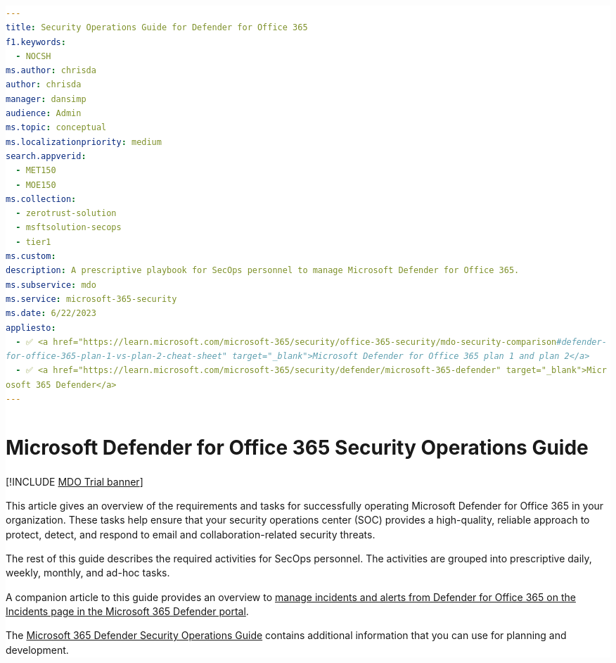 ```yaml
---
title: Security Operations Guide for Defender for Office 365
f1.keywords: 
  - NOCSH
ms.author: chrisda
author: chrisda
manager: dansimp
audience: Admin
ms.topic: conceptual
ms.localizationpriority: medium
search.appverid: 
  - MET150
  - MOE150
ms.collection: 
  - zerotrust-solution
  - msftsolution-secops
  - tier1
ms.custom:
description: A prescriptive playbook for SecOps personnel to manage Microsoft Defender for Office 365.
ms.subservice: mdo
ms.service: microsoft-365-security
ms.date: 6/22/2023
appliesto:
  - ✅ <a href="https://learn.microsoft.com/microsoft-365/security/office-365-security/mdo-security-comparison#defender-for-office-365-plan-1-vs-plan-2-cheat-sheet" target="_blank">Microsoft Defender for Office 365 plan 1 and plan 2</a>
  - ✅ <a href="https://learn.microsoft.com/microsoft-365/security/defender/microsoft-365-defender" target="_blank">Microsoft 365 Defender</a>
---
```


# Microsoft Defender for Office 365 Security Operations Guide

[!INCLUDE [MDO Trial banner](../includes/mdo-trial-banner.md)]

This article gives an overview of the requirements and tasks for successfully operating Microsoft Defender for Office 365 in your organization. These tasks help ensure that your security operations center (SOC) provides a high-quality, reliable approach to protect, detect, and respond to email and collaboration-related security threats.

The rest of this guide describes the required activities for SecOps personnel. The activities are grouped into prescriptive daily, weekly, monthly, and ad-hoc tasks.

A companion article to this guide provides an overview to [manage incidents and alerts from Defender for Office 365 on the Incidents page in the Microsoft 365 Defender portal](mdo-sec-ops-manage-incidents-and-alerts.md).

The [Microsoft 365 Defender Security Operations Guide](/microsoft-365/security/defender/integrate-microsoft-365-defender-secops) contains additional information that you can use for planning and development.
